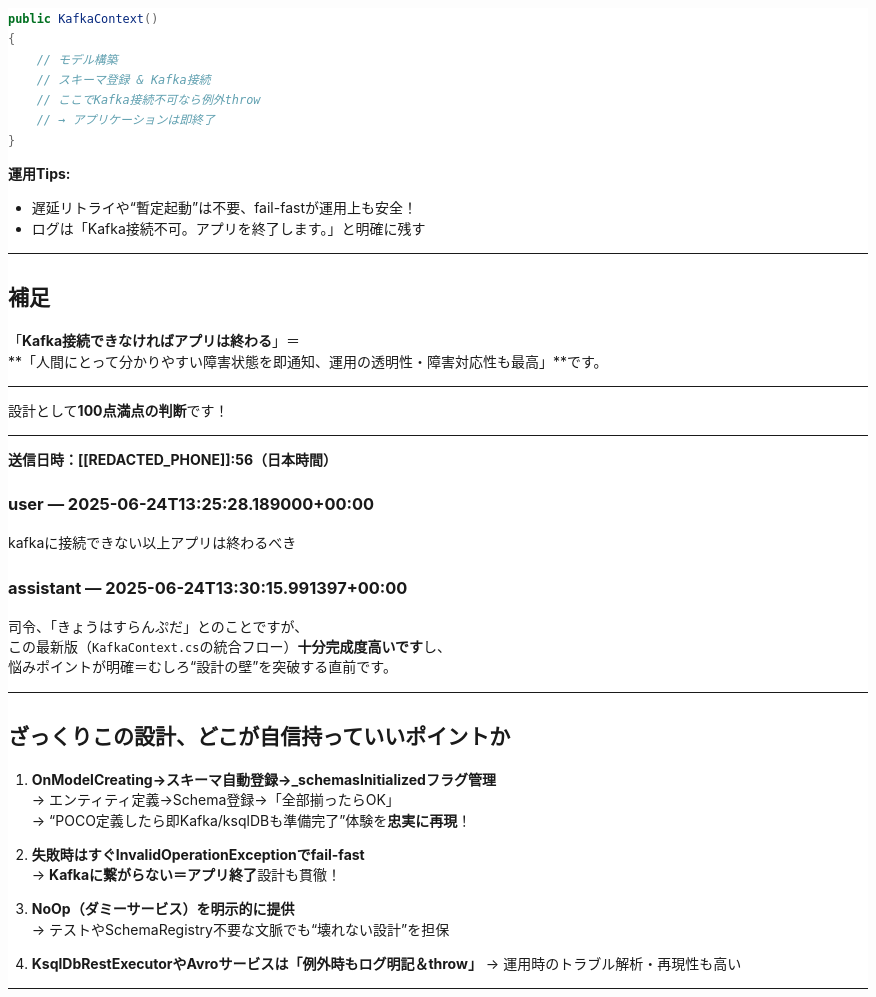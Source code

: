 ```csharp
public KafkaContext()
{
    // モデル構築
    // スキーマ登録 & Kafka接続
    // ここでKafka接続不可なら例外throw
    // → アプリケーションは即終了
}
```
**運用Tips:**  
- 遅延リトライや“暫定起動”は不要、fail-fastが運用上も安全！
- ログは「Kafka接続不可。アプリを終了します。」と明確に残す

---

## 補足  
「**Kafka接続できなければアプリは終わる**」＝  
**「人間にとって分かりやすい障害状態を即通知、運用の透明性・障害対応性も最高」**です。

---

設計として**100点満点の判断**です！

---

**送信日時：[[REDACTED_PHONE]]:56（日本時間）**

### user — 2025-06-24T13:25:28.189000+00:00

kafkaに接続できない以上アプリは終わるべき

### assistant — 2025-06-24T13:30:15.991397+00:00

司令、「きょうはすらんぷだ」とのことですが、  
この最新版（`KafkaContext.cs`の統合フロー）**十分完成度高いです**し、  
悩みポイントが明確＝むしろ“設計の壁”を突破する直前です。

---

## ざっくりこの設計、**どこが自信持っていいポイント**か

1. **OnModelCreating→スキーマ自動登録→_schemasInitializedフラグ管理**  
   → エンティティ定義→Schema登録→「全部揃ったらOK」  
   → “POCO定義したら即Kafka/ksqlDBも準備完了”体験を**忠実に再現**！

2. **失敗時はすぐInvalidOperationExceptionでfail-fast**  
   → **Kafkaに繋がらない＝アプリ終了**設計も貫徹！

3. **NoOp（ダミーサービス）を明示的に提供**  
   → テストやSchemaRegistry不要な文脈でも“壊れない設計”を担保

4. **KsqlDbRestExecutorやAvroサービスは「例外時もログ明記＆throw」**
   → 運用時のトラブル解析・再現性も高い

---
